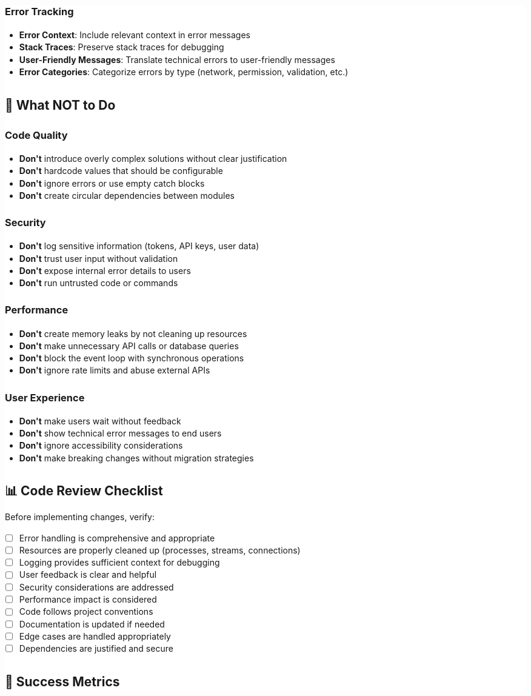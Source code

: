 ### **Error Tracking**
- **Error Context**: Include relevant context in error messages
- **Stack Traces**: Preserve stack traces for debugging
- **User-Friendly Messages**: Translate technical errors to user-friendly messages
- **Error Categories**: Categorize errors by type (network, permission, validation, etc.)

## 🚫 What NOT to Do

### **Code Quality**
- **Don't** introduce overly complex solutions without clear justification
- **Don't** hardcode values that should be configurable
- **Don't** ignore errors or use empty catch blocks
- **Don't** create circular dependencies between modules

### **Security**
- **Don't** log sensitive information (tokens, API keys, user data)
- **Don't** trust user input without validation
- **Don't** expose internal error details to users
- **Don't** run untrusted code or commands

### **Performance**
- **Don't** create memory leaks by not cleaning up resources
- **Don't** make unnecessary API calls or database queries
- **Don't** block the event loop with synchronous operations
- **Don't** ignore rate limits and abuse external APIs

### **User Experience**
- **Don't** make users wait without feedback
- **Don't** show technical error messages to end users
- **Don't** ignore accessibility considerations
- **Don't** make breaking changes without migration strategies

## 📊 Code Review Checklist

Before implementing changes, verify:
- [ ] Error handling is comprehensive and appropriate
- [ ] Resources are properly cleaned up (processes, streams, connections)
- [ ] Logging provides sufficient context for debugging
- [ ] User feedback is clear and helpful
- [ ] Security considerations are addressed
- [ ] Performance impact is considered
- [ ] Code follows project conventions
- [ ] Documentation is updated if needed
- [ ] Edge cases are handled appropriately
- [ ] Dependencies are justified and secure

## 🎯 Success Metrics
